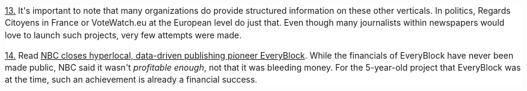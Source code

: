 
<a href='#note_13' name='foot_13'>13.</a> It's important to note that many organizations do provide structured information on these other verticals. In politics, Regards Citoyens in France or VoteWatch.eu at the European level do just that. Even though many journalists within newspapers would love to launch such projects, very few attempts were made.


<a href='#note_14' name='foot_14'>14.</a> Read [NBC closes hyperlocal, data-driven publishing pioneer EveryBlock](https://archive.is/20161013/http://www.poynter.org/2013/nbc-closes-hyperlocal-pioneer-everyblock/203437/). While the financials of EveryBlock have never been made public, NBC said it wasn't _profitable enough_, not that it was bleeding money. For the 5-year-old project that EveryBlock was at the time, such an achievement is already a financial success.
